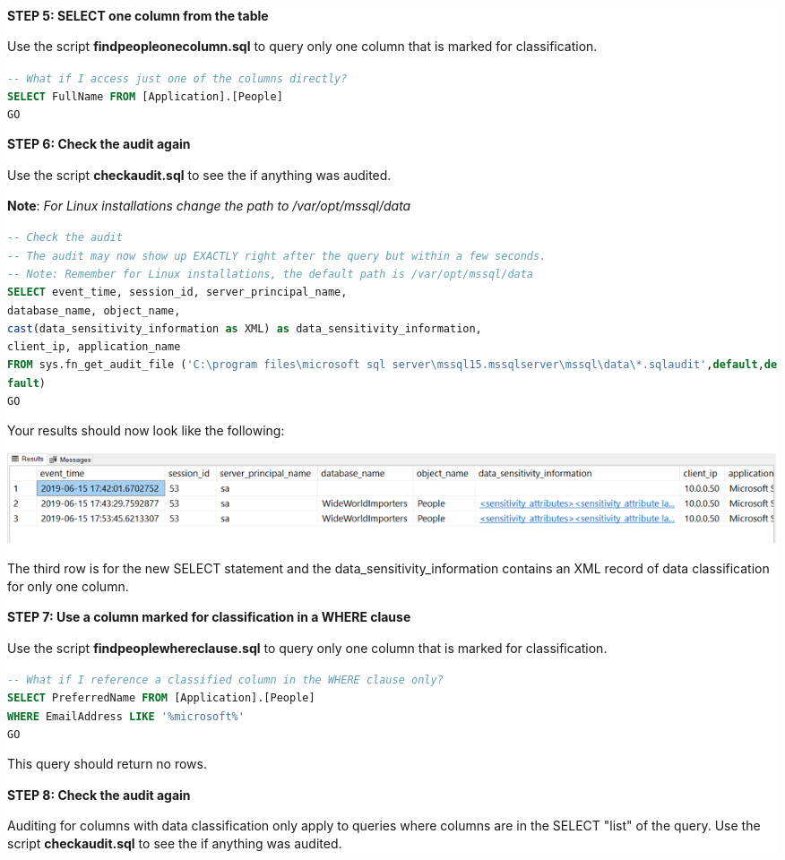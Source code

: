 **STEP 5: SELECT one column from the table**

Use the script **findpeopleonecolumn.sql** to query only one column that is marked for classification.

```sql
-- What if I access just one of the columns directly?
SELECT FullName FROM [Application].[People]
GO
```
**STEP 6: Check the audit again**

Use the script **checkaudit.sql** to see the if anything was audited.

**Note**: *For Linux installations change the path to /var/opt/mssql/data*

```sql
-- Check the audit
-- The audit may now show up EXACTLY right after the query but within a few seconds.
-- Note: Remember for Linux installations, the default path is /var/opt/mssql/data
SELECT event_time, session_id, server_principal_name,
database_name, object_name, 
cast(data_sensitivity_information as XML) as data_sensitivity_information, 
client_ip, application_name
FROM sys.fn_get_audit_file ('C:\program files\microsoft sql server\mssql15.mssqlserver\mssql\data\*.sqlaudit',default,default)
GO
```
Your results should now look like the following:

![Audit of SELECT of one column](./graphics/audit_select_one_column.png)

The third row is for the new SELECT statement and the data_sensitivity_information contains an XML record of data classification for only one column.

**STEP 7: Use a column marked for classification in a WHERE clause**

Use the script **findpeoplewhereclause.sql** to query only one column that is marked for classification.

```sql
-- What if I reference a classified column in the WHERE clause only?
SELECT PreferredName FROM [Application].[People]
WHERE EmailAddress LIKE '%microsoft%'
GO
```
This query should return no rows.

**STEP 8: Check the audit again**

Auditing for columns with data classification only apply to queries where columns are in the SELECT "list" of the query. Use the script **checkaudit.sql** to see the if anything was audited.
